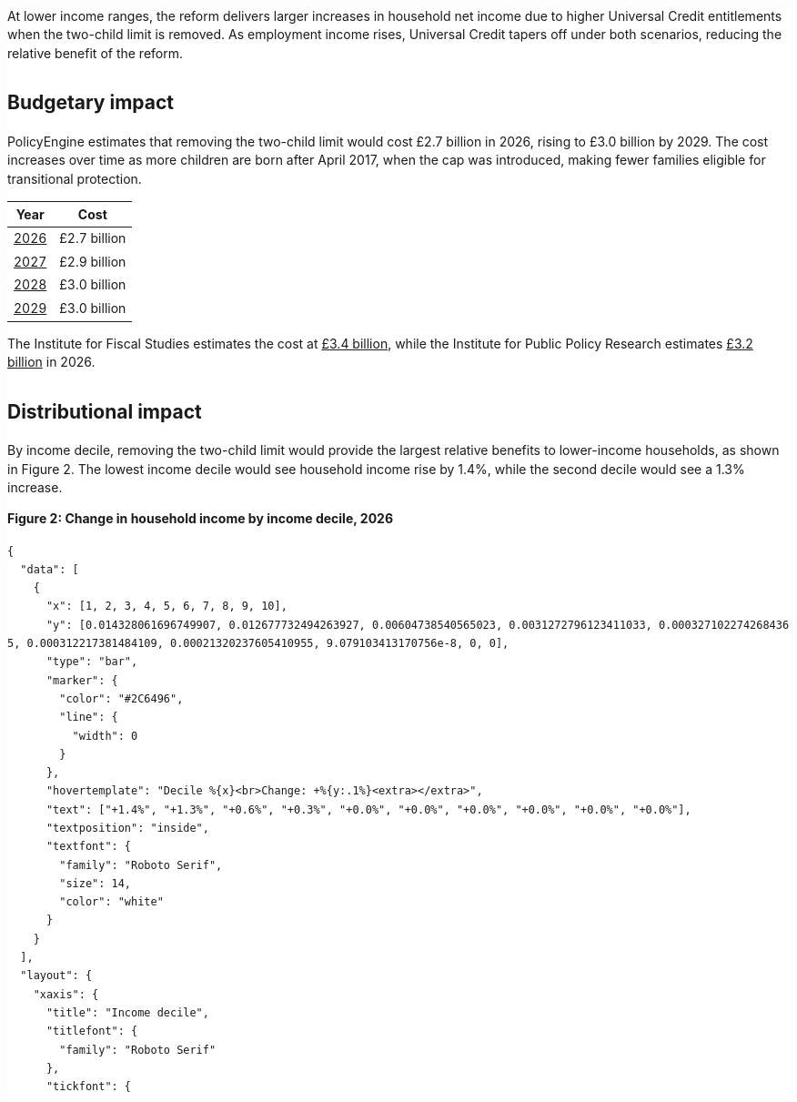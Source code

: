 At lower income ranges, the reform delivers larger increases in household net income due to higher Universal Credit entitlements when the two-child limit is removed. As employment income rises, Universal Credit tapers off under both scenarios, reducing the relative benefit of the reform.

## Budgetary impact

PolicyEngine estimates that removing the two-child limit would cost £2.7 billion in 2026, rising to £3.0 billion by 2029. The cost increases over time as more children are born after April 2017, when the cap was introduced, making fewer families eligible for transitional protection.

| Year                                                                                                                            | Cost         |
| ------------------------------------------------------------------------------------------------------------------------------- | ------------ |
| [2026](https://policyengine.org/uk/policy?focus=policyOutput.policyBreakdown&reform=93219&region=uk&timePeriod=2026&baseline=1) | £2.7 billion |
| [2027](https://policyengine.org/uk/policy?focus=policyOutput.policyBreakdown&reform=93219&region=uk&timePeriod=2027&baseline=1) | £2.9 billion |
| [2028](https://policyengine.org/uk/policy?focus=policyOutput.policyBreakdown&reform=93219&region=uk&timePeriod=2028&baseline=1) | £3.0 billion |
| [2029](https://policyengine.org/uk/policy?focus=policyOutput.policyBreakdown&reform=93219&region=uk&timePeriod=2029&baseline=1) | £3.0 billion |

The Institute for Fiscal Studies estimates the cost at [£3.4 billion](https://www.dailyrecord.co.uk/news/politics/rachel-reeves-decision-axe-two-35993258), while the Institute for Public Policy Research estimates [£3.2 billion](https://www.independent.co.uk/news/uk/politics/two-child-benefit-cap-bridget-phillipson-labour-b2836482.html) in 2026.

## Distributional impact

By income decile, removing the two-child limit would provide the largest relative benefits to lower-income households, as shown in Figure 2. The lowest income decile would see household income rise by 1.4%, while the second decile would see a 1.3% increase.

**Figure 2: Change in household income by income decile, 2026**

```plotly
{
  "data": [
    {
      "x": [1, 2, 3, 4, 5, 6, 7, 8, 9, 10],
      "y": [0.014328061696749907, 0.012677732494263927, 0.00604738540565023, 0.0031272796123411033, 0.0003271022742684365, 0.000312217381484109, 0.00021320237605410955, 9.079103413170756e-8, 0, 0],
      "type": "bar",
      "marker": {
        "color": "#2C6496",
        "line": {
          "width": 0
        }
      },
      "hovertemplate": "Decile %{x}<br>Change: +%{y:.1%}<extra></extra>",
      "text": ["+1.4%", "+1.3%", "+0.6%", "+0.3%", "+0.0%", "+0.0%", "+0.0%", "+0.0%", "+0.0%", "+0.0%"],
      "textposition": "inside",
      "textfont": {
        "family": "Roboto Serif",
        "size": 14,
        "color": "white"
      }
    }
  ],
  "layout": {
    "xaxis": {
      "title": "Income decile",
      "titlefont": {
        "family": "Roboto Serif"
      },
      "tickfont": {
```